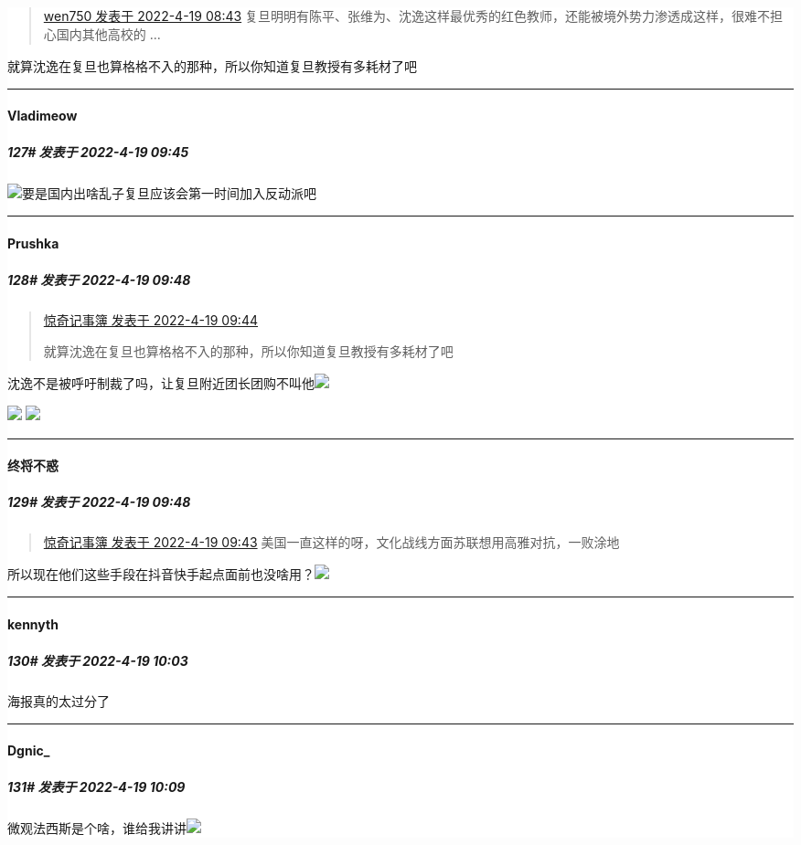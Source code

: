 <blockquote><a href="httphttps://bbs.saraba1st.com/2b/forum.php?mod=redirect&amp;goto=findpost&amp;pid=55501747&amp;ptid=2065154" target="_blank">wen750 发表于 2022-4-19 08:43</a>
复旦明明有陈平、张维为、沈逸这样最优秀的红色教师，还能被境外势力渗透成这样，很难不担心国内其他高校的 ...</blockquote>
就算沈逸在复旦也算格格不入的那种，所以你知道复旦教授有多耗材了吧

*****

####  Vladimeow  
##### 127#       发表于 2022-4-19 09:45

<img src="https://static.saraba1st.com/image/smiley/face2017/049.png" referrerpolicy="no-referrer">要是国内出啥乱子复旦应该会第一时间加入反动派吧

*****

####  Prushka  
##### 128#       发表于 2022-4-19 09:48

<blockquote><a href="httphttps://bbs.saraba1st.com/2b/forum.php?mod=redirect&amp;goto=findpost&amp;pid=55502269&amp;ptid=2065154" target="_blank">惊奇记事簿 发表于 2022-4-19 09:44</a>

就算沈逸在复旦也算格格不入的那种，所以你知道复旦教授有多耗材了吧</blockquote>
沈逸不是被呼吁制裁了吗，让复旦附近团长团购不叫他<img src="https://static.saraba1st.com/image/smiley/face2017/261.png" referrerpolicy="no-referrer">

<img src="http://tvax2.sinaimg.cn/large/007WH5Y2ly1h1esgwog0tj31jq1a2tre.jpg" referrerpolicy="no-referrer">

<img src="http://tvax4.sinaimg.cn/large/007WH5Y2ly1h1esgwvrzmj31ij0cw42a.jpg" referrerpolicy="no-referrer">

*****

####  终将不惑  
##### 129#       发表于 2022-4-19 09:48

<blockquote><a href="httphttps://bbs.saraba1st.com/2b/forum.php?mod=redirect&amp;goto=findpost&amp;pid=55502251&amp;ptid=2065154" target="_blank">惊奇记事簿 发表于 2022-4-19 09:43</a>
美国一直这样的呀，文化战线方面苏联想用高雅对抗，一败涂地</blockquote>
所以现在他们这些手段在抖音快手起点面前也没啥用？<img src="https://static.saraba1st.com/image/smiley/face2017/067.png" referrerpolicy="no-referrer">



*****

####  kennyth  
##### 130#       发表于 2022-4-19 10:03

海报真的太过分了

*****

####  Dgnic_  
##### 131#       发表于 2022-4-19 10:09

微观法西斯是个啥，谁给我讲讲<img src="https://static.saraba1st.com/image/smiley/face2017/009.gif" referrerpolicy="no-referrer">
